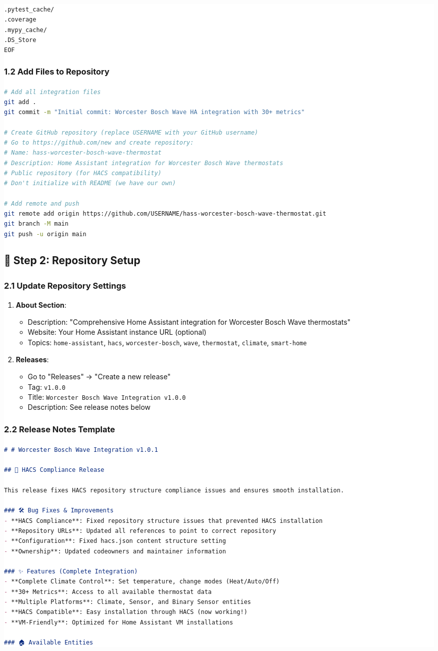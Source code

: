 ```bash
.pytest_cache/
.coverage
.mypy_cache/
.DS_Store
EOF
```

### 1.2 Add Files to Repository
```bash
# Add all integration files
git add .
git commit -m "Initial commit: Worcester Bosch Wave HA integration with 30+ metrics"

# Create GitHub repository (replace USERNAME with your GitHub username)
# Go to https://github.com/new and create repository:
# Name: hass-worcester-bosch-wave-thermostat
# Description: Home Assistant integration for Worcester Bosch Wave thermostats
# Public repository (for HACS compatibility)
# Don't initialize with README (we have our own)

# Add remote and push
git remote add origin https://github.com/USERNAME/hass-worcester-bosch-wave-thermostat.git
git branch -M main
git push -u origin main
```

## 📝 Step 2: Repository Setup

### 2.1 Update Repository Settings
1. **About Section**:
   - Description: "Comprehensive Home Assistant integration for Worcester Bosch Wave thermostats"
   - Website: Your Home Assistant instance URL (optional)
   - Topics: `home-assistant`, `hacs`, `worcester-bosch`, `wave`, `thermostat`, `climate`, `smart-home`

2. **Releases**:
   - Go to "Releases" → "Create a new release"
   - Tag: `v1.0.0`
   - Title: `Worcester Bosch Wave Integration v1.0.0`
   - Description: See release notes below

### 2.2 Release Notes Template
```markdown
# # Worcester Bosch Wave Integration v1.0.1

## 🔧 HACS Compliance Release

This release fixes HACS repository structure compliance issues and ensures smooth installation.

### 🛠️ Bug Fixes & Improvements
- **HACS Compliance**: Fixed repository structure issues that prevented HACS installation
- **Repository URLs**: Updated all references to point to correct repository
- **Configuration**: Fixed hacs.json content structure setting  
- **Ownership**: Updated codeowners and maintainer information

### ✨ Features (Complete Integration)
- **Complete Climate Control**: Set temperature, change modes (Heat/Auto/Off)
- **30+ Metrics**: Access to all available thermostat data
- **Multiple Platforms**: Climate, Sensor, and Binary Sensor entities
- **HACS Compatible**: Easy installation through HACS (now working!)
- **VM-Friendly**: Optimized for Home Assistant VM installations

### 🏠 Available Entities
```